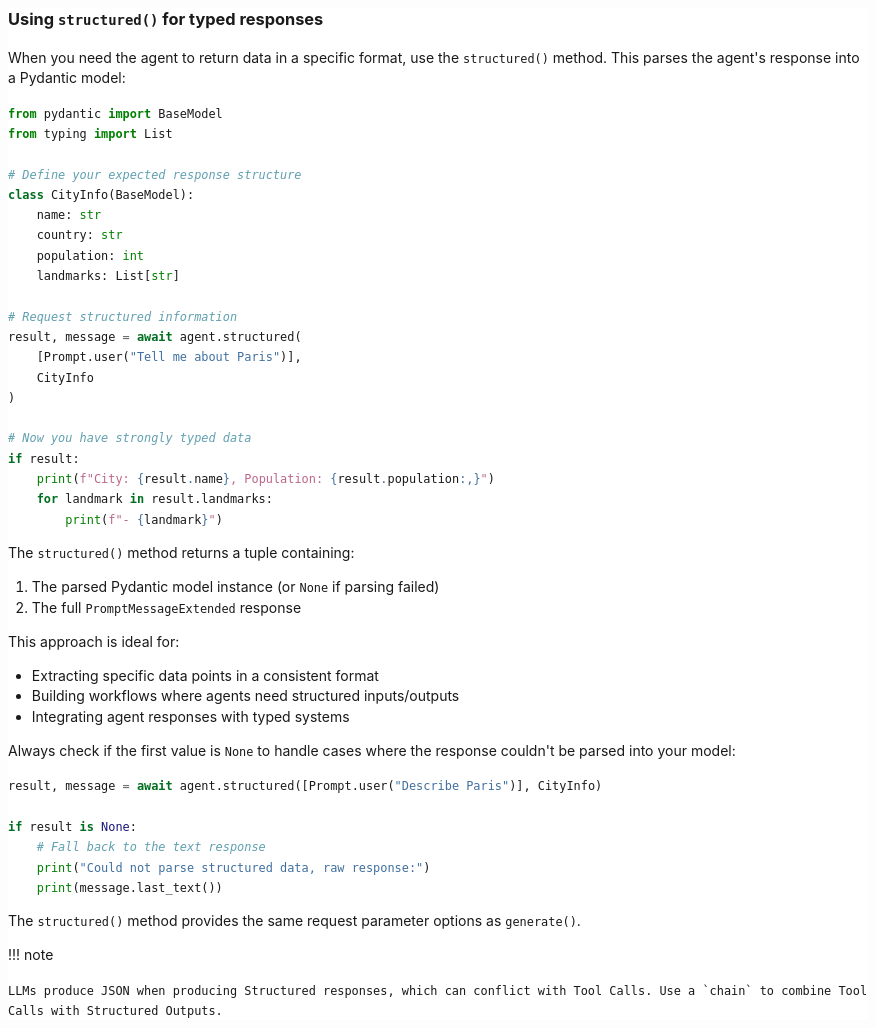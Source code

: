### Using `structured()` for typed responses

When you need the agent to return data in a specific format, use the `structured()` method. This parses the agent's response into a Pydantic model:

```python
from pydantic import BaseModel
from typing import List

# Define your expected response structure
class CityInfo(BaseModel):
    name: str
    country: str
    population: int
    landmarks: List[str]

# Request structured information
result, message = await agent.structured(
    [Prompt.user("Tell me about Paris")], 
    CityInfo
)

# Now you have strongly typed data
if result:
    print(f"City: {result.name}, Population: {result.population:,}")
    for landmark in result.landmarks:
        print(f"- {landmark}")
```

The `structured()` method returns a tuple containing:
1. The parsed Pydantic model instance (or `None` if parsing failed)
2. The full `PromptMessageExtended` response

This approach is ideal for:
- Extracting specific data points in a consistent format
- Building workflows where agents need structured inputs/outputs
- Integrating agent responses with typed systems

Always check if the first value is `None` to handle cases where the response couldn't be parsed into your model:

```python
result, message = await agent.structured([Prompt.user("Describe Paris")], CityInfo)

if result is None:
    # Fall back to the text response
    print("Could not parse structured data, raw response:")
    print(message.last_text())
```

The `structured()` method provides the same request parameter options as `generate()`.

!!! note

    LLMs produce JSON when producing Structured responses, which can conflict with Tool Calls. Use a `chain` to combine Tool Calls with Structured Outputs. 
